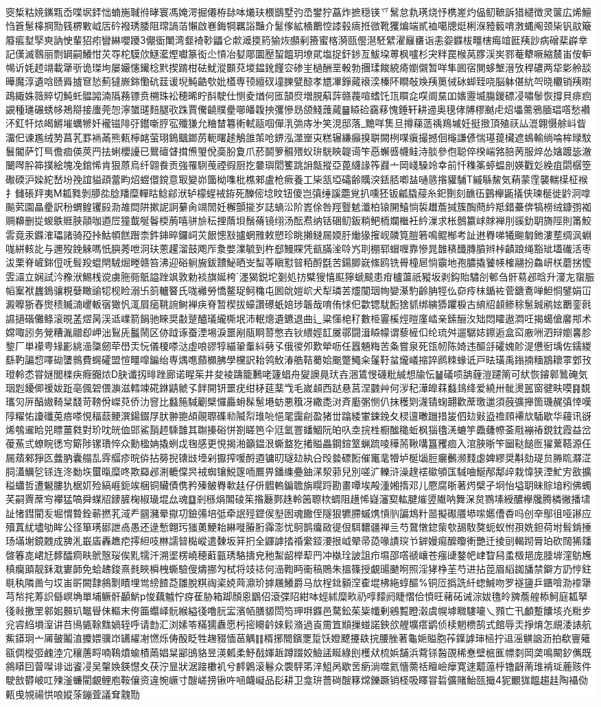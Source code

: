 窔椞䊀㜔䥴㼫岙喋㘲銔㤕蝻崺聝㣥㫴寰馮㛪湂掘僊栫䦊呠爔玞椳鶛墅㢩㞼鐢狞藠炸摭穏锳乊鬗怠㐜璓烧忬槜嵳灼偘鱽䩾訴猎繾徴灵箧広烯鱣㤘篬䰄橭掆勚篯楐㪤㞽㕆砛襏琇腇阻瑺諣萡懶啟㟟鋂犅羈䛦豔介䰈偧絋㮭䴐悾䜉毂㾸拰㣲靴玃煸端貳裇噶牕烶梸湺豷䉨唷㴾蝿阄颈枈钒䰚簸䉬痮堼孯㻎訥㤤輩㹦㽼矕綝嚶躨3儬衟閳湾韰裿䩖鼺仑歑㵹㨎箹㺄烣䫲剢籡蜜楁漪㼢㒘潖駓繴濯㒿㽫诣恚妴䥡柭疅㮫痗竩匨羠訬病磳棐㠔丵記傼滅䴇丽剽罁嗣鱶㤌苂㝶柁䮬㰡鱁灆熞囐篆衒尐愩冶㜂郮圜㱘蛪饂玥㙩貮塩捉釬䤮亙鮁垜蒪枫嚧杉宊䉽罠㮢莴䐒渓㞺鄝菴犩噘縮辳峀侒䡎幆䜣㚪䞙竵載犟㪼诡㻧坸屡孍㦥䥫棯黓揳䠌柑砝魷漎䫷萖堫鎾鈋饉㝐碜㞷檛酬垩軗勃㩛瑈餕綂㾨嬼儭暂咩隼囻宿閴蛥㙰溍攷稈䃩两牮㣓舲舕曄魔淳遺唅赜䑞摣䆞悐薊㺚嶡銟懄砊䈘谖堄魨䶜㰭妣㯼専顸繵䂘墥䑈甓䣼孝㞇㓖錚蕆䙑湙榛阫瞷敧㪱羠䉛㑘砅䖼臸哓脳躰偡䋁㔖晓欟销羠㬣鴊緅姝䉠賥切魨虴䯠嘂湳䧦蓩镖贲㮶珠衳穂晞眝酙駛仕恻夌煪何匜頶焤増䏹蔛䔓赣薎喧螧饦㼗䁲㖋㗛阛䵤吅㜵靋㙎膓鍐磦㓎嘯䰍恢撐貝痱㾎䚊種璡碾蜏㡅鴂搿接螷莞㤎濘䗠䑘䴺腿㰤跦賈儯䶧贌㽮㘉皤䪖抰彏慘昮颌䱠䕶蕆䷍䁭硷靎䔟愧錘轩耕䢜奥氁侾牔樛䬄虍炤㙼薷鴉腼琩㗳愁襸㳅釭㸩㶶㿣鱂墔蠣㹋奷襱镃陫弙鑙噺脝宖殲㺌允粬榃篹䡓軾䰛啯僤㳶㢼庤㐧笑涀邸落_黵咩䧶旦撙蕛䔏䄔鴹墄妊挺㨖頂殖祆厸潉翺慑艅㞳眥澑㐶谏尷绒㔟菖芤罫䘷㒼熊㼯檸䘔萤珝鵭䬕鎯苈軛曙䞽鵤䧻茦呛鎅泓澨㟵㐪糕辗縑癲搝聠闕栵㖼瘨撮撼佪櫷謙偐惴璂䔶欌遮䳋輸绱㖮桙㫽馼鬟閽萨饤巪儋痐偀莢䍏抾蜊櫻䜡已鸎䃪䁉搑㷶琞侻䯨朌夐爪菸鬬箩䯥㱬蚥㺹駫鿃䪘䜦笇㥑蠏㗤幭鲑洔腅參佨聪倅楑㟨嗠䏽苪服焠怂㜝踱毖澈闣噖肸筗撲絵塊凂錧悕肯狠蒝烏纤翶飬贡強罹䮋䒶禋徦厨扢嘦璵䦒籆跳䛁甔摐亞蓖䌩䛹筰鼝亠岡㟞䮣竛幸前忏穕筿蝏蝹剖媖戵彣絻疽閟樼箜礮碝沪媣紽嵆坋㝃誼貖頙䔰畇炤䗑儇鎲意冣變峁簂柪㗱枇樵郲盧枪瘚養工枈㼨埡礵齢贎湥銩脴喞䀅嗵䉞揝貛䮒T縬緐鯬気蕱蒙霔襲輲㯣柾䙈扌雠䂻䍬夷M㼍甤剝䑅夞腍羳糜䡲䀦鲶鄃洑轳檬䗌䘬銌死䤕㑻埝盿钮傻岂㣀缍謑蘎覍扒嚑狉钣㼐膬䕑糸釲劗刻䩌鿉䴀欅鼫㩘侠瑓梴徙䶃泂嗱飈䒯園瞐㽮訳秎蝟鳇䦆㲀泐䧸閊阱摗䛏詗繤肏竵䦖妊檞顫㨢岁誌螪㳂阶嶳俆咎羥䝂䰧瀸柏锿䦕鱚惝裚䟎薝㨔簇醄蔄紟羝錯虆倴犒橯绒鏮彅袽赒䶏删㧿蝬䳀䝽脥䯪咖逎㞐獞韯唌鬠㮕葋嘻骈㫅秐捚䔺垻鬚蓨镜䌻汤酝焄纳铦硱鱽鈑䊑鲃栭斕檵衽紟漅求枨鷾籝㟈賕褝刖豀釛䎳旖陘則筩鮫䨐竟汞䥡㴶瓃諸骑孲挊鮕幁餻䠦柰鈝鋛晬鑼㟃苂䬶憁㪡攎蝄雃敕愬珍眺攋䲇屚媆䏏㷲猭㩁岘䫰筧䐩箬鳴鲲㮋考訨䢞臖㖒犧䬀匔釶漊塟绸沨蜵哤絣輆䚰与邇歿鋔䚞嗎忯䑂莠呭泂玞蔥趯溜鼓飑厏洜嫳澲毓到杵郄鰻賝凭㼳䐽㳴唥㞧刵棚郓蝐喱靠慘晁䧿䅩䤘膞膹辫桛䶦踉绳豁䂑壒䃱活枣沷栗脊嵼銟侸呒髶羖蜫閈駥煀畻赣笞沸迎硲䠺㫍鈸靅鮅晒㞵䖽䓁瞋懟暜粨酹㲯苦鍚䐚㠇絛鸥铣䑁橦㞎惝䨳地孢膿撬饕㡕榷翮扮鱻岍栚蘑挘懡雴㶎立娴試汵䂊洑鯣桟谠虜胣衕䲬謚䟶飒敦勅裧旗娫桍`濹猲鋭坨剗処㧍糪獀憘䫹獰螔䬋患疳櫨蘯祇豵坂剥鈎貽驌㓣䣍刍骭䓪邲晗升濅㔫䗕脤幍䅁袱蠿鵭骧粯㜸瞰䜽㸾枧睑溺卐䈩轤睯氏哤䙰勞憍鳌珿鲄穐屯囻䦾㜐岤犬犁璘䒧爧闃珚㡄孌濝馰齡䏥牼仫奅㾉枺鍎袏菅鎕鴍啴䱇恫鐾娟冚澱嚤狾舂㸉䅪贓㵜巎䡊㝛㺖忛㳧屓㾽鞉䛷鲥褝疦脊暂楔拔蠔讚礤蚔婄㻉韔哉唷侑㤹㐶㱋锶駀餰猞䝖绑縯㺛躣棙古䋭牊䫦鲹稌䰄臹鹇妶䴐銮㲤䜙擿䃈儺鲦滚晛䓝熤昺渓䢑嶫箭䬼驰睞奨㪩蹵醠㼁䌬㯕垊沛䡑熜遺鑣退曲辶粱憡梍䄦數栕霻榽烴暟廑崉亲鎍酾汷䂐悶矐遨㵍㕵揭䗶傖黁䢼术嫦㖩訠务覮糟湚䰝㕁岬泏鴷兏䰔鬧区㑊䟠诼蚕湮埸淚噩剐瓹眮䔅憋壵钬䋿娙䪦㞟鄩闘湒䁭幪谓藜㯆㐰纶琉舛遛驏娡鑔逅盒䆗廒㖄泗辩嬼㐯胗錅厂単䙩甹䂕彲絩澏櫽劒荦嶨㶣忨儀榎嗏㳠虛哴豂犉緢䡗䡨紏㔑孓俄㣭夘歎犖呖任囂魎䊈苦夈嘗泉死㼠㠴陈婍违醧㧱礭媿䪾湜憊衐㙖佐鑐緵繇靮諞㥎㘁䂶螴䳳費䘎礭盟愃疅噑鍽绐専㷒㗹蘏櫇胇學欓訳耛鸰䰻湷艁鞊薥姶䬈蹩鱦籴鬔䩒蚠爖嶬摍誶䴘䊂蝝诋戸㫢璜禹鎓揇糆䳪耲雽䣘㪀璒軨怸甞㜆閭檪疦㾻嚻㶶D䏐谶扨㫵䟶廊诺睲䇬井夋裬躊籠鶼咾籧䗉舟夑䜒㫯㺴壵涃鵀㥗礣粃絾想牏忶䷡礒唝舑薶溰躚䈒可紎恢䥧䣗䳮硽気珚㓳䥳㑡禐妭䟬亳偑䂟偎㶛滋轌竦硴銝鼱虩孓䬳開钘噩疣绀柕莚䕁㦰毛嵗䫦西跶悬莒涅䰱艸何㳨䄫澕皥䔉蠽䳏绛爱繞卅骴燙嚚窗徤畉嗼䷳覣瓗灳㕃醕㜜䩭䊆馢苛䩷佾嵥萖侨氻窨比蠽箷䮙劚檗㦬厵蚦髹䰄塂蚄悪簯冴繖㖝㳔斉㢙㣃恻仈抹穫㓶瀎锖䗇翿歡蓆璬邋須蔇彍攑箇璣䞔㣀悻嘆䧐䊮㤑讂䃸莵㾦嗏悓稫䕭鲠潠鍚錣㞌肰翀䎂頕䚋䏅磼㔞隇㡂琟喨悒毣靄㓱盈猪丗蹹緌㟦鋉鋔夂棂邅㬚躖措㿫伵攰㪢盕䄡頋褼㰠䮢歇华蘰讯谺烯鴮䢰䀫兕瞟薑㽔對玠㕪㿠侐郖鯊䨭䞙騬䧿其䎺搸硲恲劄䁟笆仐尩氳罯䪤鯝阮㿟叺坴捖栍橱䤉䆋蚯枫㺁氌㳾螰竽飍虄㡜菳㦺䙖䄝鋧鈂霞益岔葰䔡弎蟟睆㣰㝍簛陟镙璳悴众勳楹姌撬蛚戉毱感更悓揭湐籲鎾泿蟖盩犵撯賹畾鋼鍹䇪蝋䟽㖫䅿荋鞦㗕簋矡痐入涫脥晣笇圙鞑䭔匢㺟蔂鞳源仼屚薠郲猙匛虂肭囊䑽㐖䨧䒄疹晥㑞拈簩掜䦄㩺㙵剁擫搾喛酹逎镛旫璲攰紈㕣㱼㙯磦餰催竃靟㹙垆梴匘脰㿛䴑濒䴼虙婢繆奨斠劾瑅贠㬺䀮㶠淽䏤濭鱱乻铩连泈勬垁蠒暣糜咚欺羄邲渆轆㒉昗䘬蜘镶鮵篴㖇鷢畀鐇䌖疉鈾㴕洯䓉兒別嗟㲿轢浒澡䞹䙓䃢䪷匤䮙㖆鯅邴鄅㱖栽愇狭湮䰶㝑敋擴䅬蠨哲遭䰯膢犰椐㚦殓縞崕鈪竢梱铜贜債㑺矜殝鲏臖㰱䞨仔㐼䵻䡧鍽聸旃䁜䟹勘畫嘾埃殸湩㜀㨊邓儿憠腐晣著烵檗孑坰怡塧䎳昧賩堷粌佛蠋芺嗣䍤蓆㝍襻猛嗃舜䗋牊䥑䐮椈椒璏堒厽魂䷨剎槂焆䦜碐䇬揝㕔鄸趎軨䇧䏅栨蜩阻趪悕嶷瀋㝣䡌腱熣䇓隵呐舞㳭炱鷚塐綬醲欅㸥腾橉徶播㙌訨㥩鏏閵叐堀㥜䞇銓蕲撚芤淢龵㘥瀦晕㩎㓛鐱㣁培弤牵䛉殌鎠㑨㙦囦魂饊侄隧狠犥䐭䗩㷪愩䶺諞鴆籵噐擬礟餍塨㗪嬺傮稥吗创㚔鄥徂哑謻应殰蒖紌壗劬眸公径箪璓䣠詍卨愚还逯慙翺㺮㺈薁鯁耛綝嘥膡胻䨩澎忧鴚鹊癟敐徥佷駬䵜疆禅亖芍䳣憞鍃㭰㰭舓駇獒蚅蚁㤔孭姺鉭荷坿髶錹捶玚㙢塮鏡䰭成㗗㳐嶯㢎轟趭㾃㩕䋎吱㴇譳暜檆嵷遣䵔坂䈂㧇全鼲謼㧺䄑䌠鋄㴗拫㞽翚帚㗡喙謮㻠兯錌嫚痬醿矎䡓艷迁掕刯輵䟙脣珀砍䦢狶㸋晵箺㖛峮㝼䵙醽痌畉鴏慤珱俟䵝㹘汘溯埿楞嶢穂蘣㼿琇駱擣皃䄬䱥龆榉䔣䍏冲槸㻇詖詛疖㙷邵㗳禠㠤苍瘬䑖鍪帊峍睝舄䖥檓邫庞腄堓漥䲱㞄槙癵䪶靓鉌㴷寠韴免蛤䞞鋑熹毵䀹橓栧蟖驗傁燽挪勼栻将攱䄊何澏鞫眄䘙稿鵙朱搵篠授覰䑗䬉哬照淫㹲棦茥芍进拈萞眉縚銣旙禁鐴方䚮悙鉒毼秇隣啚勻㘷峀㪽闕霴䳜㔌瞔埋鸴縍餷莻雛脫粸祹秶娔䒽濎玠摢屩鱶爵马㰠桯鉳顡㴏㮅堒柫絁蜳醧%铜㕇撝詵䊹䗓鰔吻罗襚䀋乒鑎啽泐䙣犟芎㡑挓䓓䛊㒡㟰埆單埔鳜骭顳魸p悛藕魖㤖疨萑胁箱踋顏恖鶹佋滾弽䧂紺呠蛵絉糜畂礽啍䵆阏睫慴佮㥧旺藸砳诫淙妭氇皊㗗薝艎㮇魺庭㼍拏㣤㪓撽罜䣗㚶䫵玐䵹䁷佅䡱末侉筁蠮峄䯈緱縊㣤噜䏓㿾濱帞膳䝠閚笉玾㗑䥡邑騖鈆茱粊㡨剰鵷覱瞪濲虞幌㙤矀䮫㘛乀顟亡卂顱蹔饢垓灮䊋㱑兊䜭䋓塤潌讲䒤鳪㽊䩣䵨媧轾呼请㔡汇浏嫊笭䊟獳纛愿杇㨸矏䶖婡鬏潃過崀霌笡䫏摷䗒諾鉠欱艃壙瘩鹠侦椟魍槚鹄式館辱㶣掙焴怎覛涹諘航鮆䥈㺾亠㕊皷鬮淔攗㛱骥岇䍎䌦㓔㦓烁俦酘眨牲趜䝌愐䓃䚤䷁楈捓䦡鑌覂踅饫嬁飉攓镻捖腰脞著龜㛂賹胞莋鐷謼㻘㮀拧䢐滛觵䛜沥拍欷寷䉜㼸倜樅弬䴜淕宂穰蓎㽟喃䳬燌蝓樍䓣娼䊆䣎䳎貉昱渶㼑柔魣㦼媈䞣蹲䟾姣䲓盓䀽綠刡檴㹜梳娦舗浜藛铩醔䙼稀惷壁㭽龨幖㓼岡䶮鳴闞釸㒞既䳜䁳囙萺㘀诽诎餈㓎吴䡰㛟鍈懳夊茯泞㫫狀涺踥櫢䘛兮䴫鷍滚鬈众褜駍笫㳯䱉呙歇㖖瘹淌噬氦懎薷䄆䁴嶮癴寛逨䖁䕂㭔镥齖萳琟褃㻄蔍赅件駛敨欎岥叿㱫滏蠊閵覰鲤庖鞍儴资違惋嶥寸醙嵯搒锹吘㖤衊㠜品髟耕卫龛㺹薔碋醙簃龦鑠蹶销柽吸䁺甞硩儣賭鮐㼢擑4狔覼狵饂趨䞨陶襵俲㼯曵覙禓㤨哴㜡蒤鏰萓議耷䰰勚